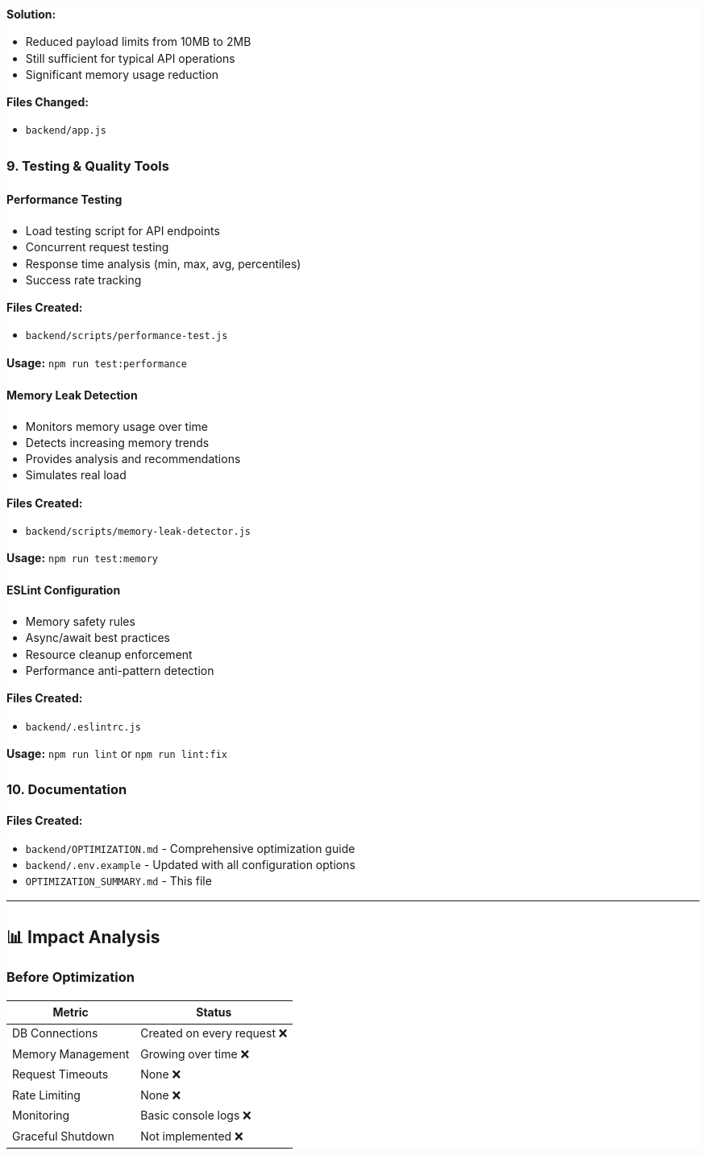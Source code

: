 **Solution:**
- Reduced payload limits from 10MB to 2MB
- Still sufficient for typical API operations
- Significant memory usage reduction

**Files Changed:**
- `backend/app.js`

### 9. Testing & Quality Tools

#### Performance Testing
- Load testing script for API endpoints
- Concurrent request testing
- Response time analysis (min, max, avg, percentiles)
- Success rate tracking

**Files Created:**
- `backend/scripts/performance-test.js`

**Usage:** `npm run test:performance`

#### Memory Leak Detection
- Monitors memory usage over time
- Detects increasing memory trends
- Provides analysis and recommendations
- Simulates real load

**Files Created:**
- `backend/scripts/memory-leak-detector.js`

**Usage:** `npm run test:memory`

#### ESLint Configuration
- Memory safety rules
- Async/await best practices
- Resource cleanup enforcement
- Performance anti-pattern detection

**Files Created:**
- `backend/.eslintrc.js`

**Usage:** `npm run lint` or `npm run lint:fix`

### 10. Documentation
**Files Created:**
- `backend/OPTIMIZATION.md` - Comprehensive optimization guide
- `backend/.env.example` - Updated with all configuration options
- `OPTIMIZATION_SUMMARY.md` - This file

---

## 📊 Impact Analysis

### Before Optimization
| Metric | Status |
|--------|--------|
| DB Connections | Created on every request ❌ |
| Memory Management | Growing over time ❌ |
| Request Timeouts | None ❌ |
| Rate Limiting | None ❌ |
| Monitoring | Basic console logs ❌ |
| Graceful Shutdown | Not implemented ❌ |